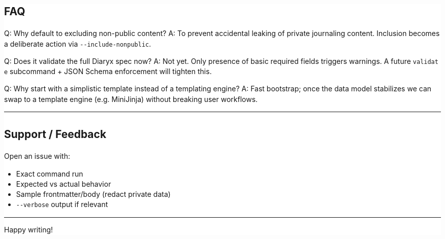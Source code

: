 
## FAQ

Q: Why default to excluding non-public content?
A: To prevent accidental leaking of private journaling content. Inclusion becomes a deliberate action via `--include-nonpublic`.

Q: Does it validate the full Diaryx spec now?
A: Not yet. Only presence of basic required fields triggers warnings. A future `validate` subcommand + JSON Schema enforcement will tighten this.

Q: Why start with a simplistic template instead of a templating engine?
A: Fast bootstrap; once the data model stabilizes we can swap to a template engine (e.g. MiniJinja) without breaking user workflows.

---

## Support / Feedback

Open an issue with:
- Exact command run
- Expected vs actual behavior
- Sample frontmatter/body (redact private data)
- `--verbose` output if relevant

---

Happy writing!
